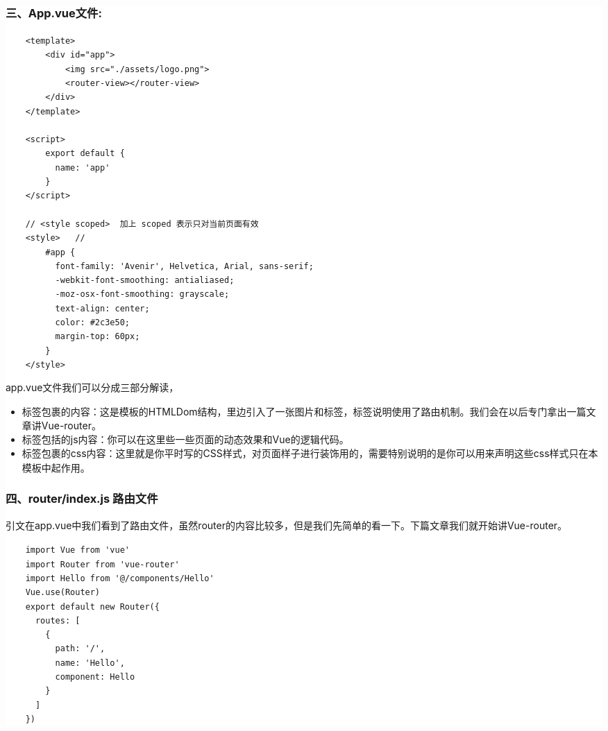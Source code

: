 ### 三、App.vue文件:  

```
    <template>
        <div id="app">
            <img src="./assets/logo.png">
            <router-view></router-view>
        </div>
    </template>
    
    <script>
        export default {
          name: 'app'
        }
    </script>
    
    // <style scoped>  加上 scoped 表示只对当前页面有效
    <style>   // 
        #app {
          font-family: 'Avenir', Helvetica, Arial, sans-serif;
          -webkit-font-smoothing: antialiased;
          -moz-osx-font-smoothing: grayscale;
          text-align: center;
          color: #2c3e50;
          margin-top: 60px;
        }
    </style>

```
app.vue文件我们可以分成三部分解读，

* <template></template>标签包裹的内容：这是模板的HTMLDom结构，里边引入了一张图片和<router-view></router-view>标签，<router-view>标签说明使用了路由机制。我们会在以后专门拿出一篇文章讲Vue-router。
* <script></script>标签包括的js内容：你可以在这里些一些页面的动态效果和Vue的逻辑代码。
* <style></style>标签包裹的css内容：这里就是你平时写的CSS样式，对页面样子进行装饰用的，需要特别说明的是你可以用<style scoped></style>来声明这些css样式只在本模板中起作用。


### 四、router/index.js 路由文件

引文在app.vue中我们看到了路由文件，虽然router的内容比较多，但是我们先简单的看一下。下篇文章我们就开始讲Vue-router。  
```
    import Vue from 'vue'
    import Router from 'vue-router'
    import Hello from '@/components/Hello'
    Vue.use(Router)
    export default new Router({
      routes: [
        {
          path: '/',
          name: 'Hello',
          component: Hello
        }
      ]
    })
```
